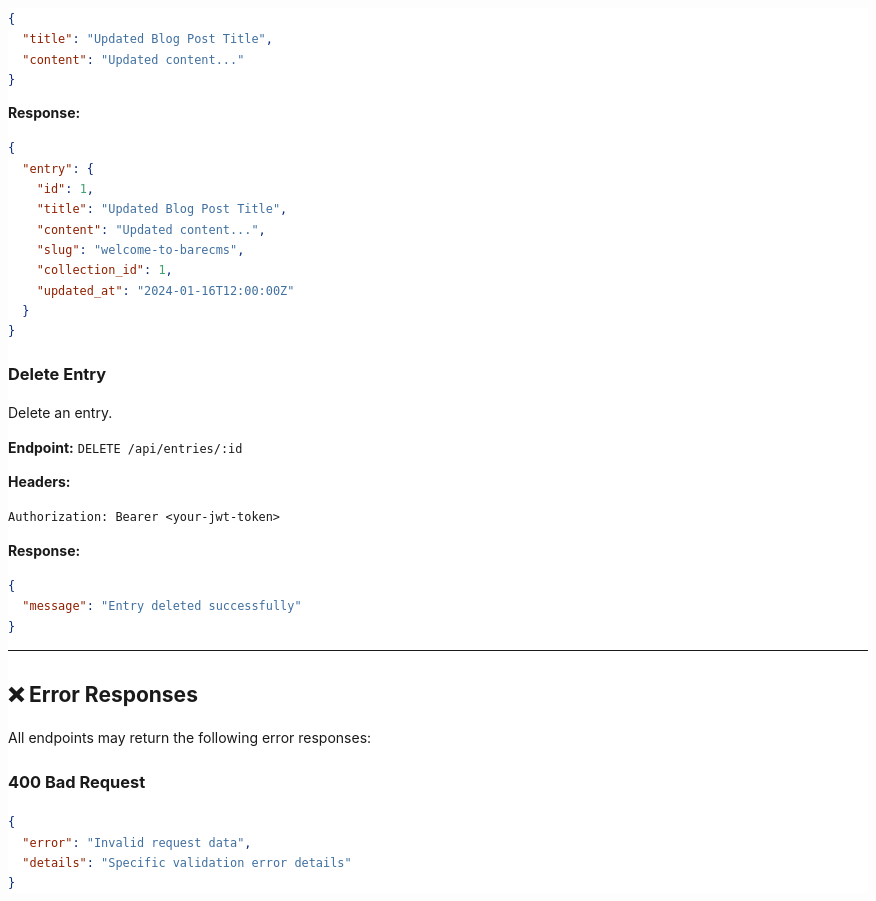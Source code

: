```json
{
  "title": "Updated Blog Post Title",
  "content": "Updated content..."
}
```

**Response:**

```json
{
  "entry": {
    "id": 1,
    "title": "Updated Blog Post Title",
    "content": "Updated content...",
    "slug": "welcome-to-barecms",
    "collection_id": 1,
    "updated_at": "2024-01-16T12:00:00Z"
  }
}
```

### Delete Entry

Delete an entry.

**Endpoint:** `DELETE /api/entries/:id`

**Headers:**

```
Authorization: Bearer <your-jwt-token>
```

**Response:**

```json
{
  "message": "Entry deleted successfully"
}
```

---

## ❌ Error Responses

All endpoints may return the following error responses:

### 400 Bad Request

```json
{
  "error": "Invalid request data",
  "details": "Specific validation error details"
}
```

